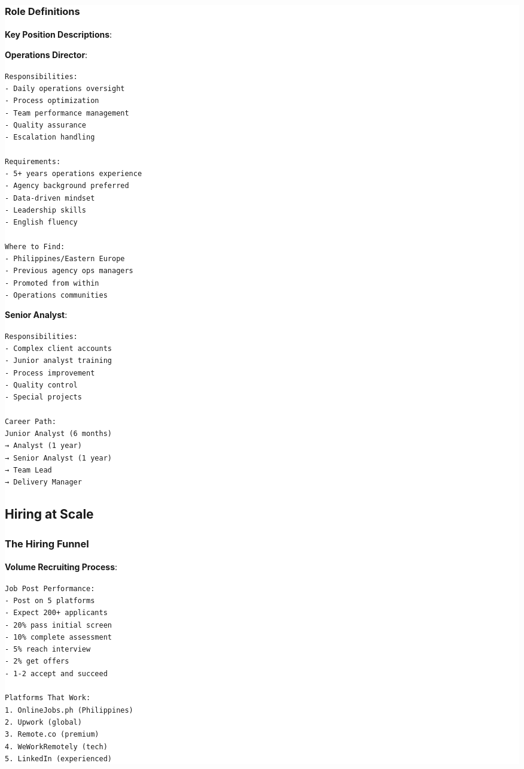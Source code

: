 ### Role Definitions

**Key Position Descriptions**:

**Operations Director**:
```
Responsibilities:
- Daily operations oversight
- Process optimization
- Team performance management
- Quality assurance
- Escalation handling

Requirements:
- 5+ years operations experience
- Agency background preferred
- Data-driven mindset
- Leadership skills
- English fluency

Where to Find:
- Philippines/Eastern Europe
- Previous agency ops managers
- Promoted from within
- Operations communities
```

**Senior Analyst**:
```
Responsibilities:
- Complex client accounts
- Junior analyst training
- Process improvement
- Quality control
- Special projects

Career Path:
Junior Analyst (6 months)
→ Analyst (1 year)
→ Senior Analyst (1 year)
→ Team Lead
→ Delivery Manager
```

## Hiring at Scale

### The Hiring Funnel

**Volume Recruiting Process**:
```
Job Post Performance:
- Post on 5 platforms
- Expect 200+ applicants
- 20% pass initial screen
- 10% complete assessment
- 5% reach interview
- 2% get offers
- 1-2 accept and succeed

Platforms That Work:
1. OnlineJobs.ph (Philippines)
2. Upwork (global)
3. Remote.co (premium)
4. WeWorkRemotely (tech)
5. LinkedIn (experienced)
```